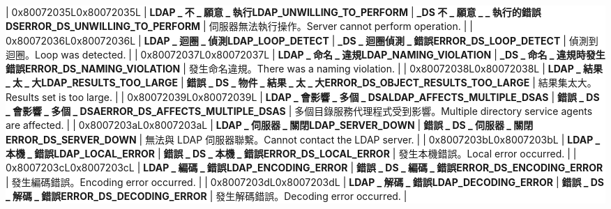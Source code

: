 | <span data-ttu-id="4bdc1-278">0x80072035L</span><span class="sxs-lookup"><span data-stu-id="4bdc1-278">0x80072035L</span></span>      | <span data-ttu-id="4bdc1-279">**LDAP \_ 不 \_ 願意 \_ 執行**</span><span class="sxs-lookup"><span data-stu-id="4bdc1-279">**LDAP\_UNWILLING\_TO\_PERFORM**</span></span>       | <span data-ttu-id="4bdc1-280">**\_DS 不 \_ 願意 \_ \_ 執行的錯誤 DS**</span><span class="sxs-lookup"><span data-stu-id="4bdc1-280">**ERROR\_DS\_UNWILLING\_TO\_PERFORM**</span></span>       | <span data-ttu-id="4bdc1-281">伺服器無法執行操作。</span><span class="sxs-lookup"><span data-stu-id="4bdc1-281">Server cannot perform operation.</span></span>                 |
| <span data-ttu-id="4bdc1-282">0x80072036L</span><span class="sxs-lookup"><span data-stu-id="4bdc1-282">0x80072036L</span></span>      | <span data-ttu-id="4bdc1-283">**LDAP \_ 迴圈 \_ 偵測**</span><span class="sxs-lookup"><span data-stu-id="4bdc1-283">**LDAP\_LOOP\_DETECT**</span></span>                 | <span data-ttu-id="4bdc1-284">**\_DS \_ 迴圈偵測 \_ 錯誤**</span><span class="sxs-lookup"><span data-stu-id="4bdc1-284">**ERROR\_DS\_LOOP\_DETECT**</span></span>                 | <span data-ttu-id="4bdc1-285">偵測到迴圈。</span><span class="sxs-lookup"><span data-stu-id="4bdc1-285">Loop was detected.</span></span>                               |
| <span data-ttu-id="4bdc1-286">0x80072037L</span><span class="sxs-lookup"><span data-stu-id="4bdc1-286">0x80072037L</span></span>      | <span data-ttu-id="4bdc1-287">**LDAP \_ 命名 \_ 違規**</span><span class="sxs-lookup"><span data-stu-id="4bdc1-287">**LDAP\_NAMING\_VIOLATION**</span></span>            | <span data-ttu-id="4bdc1-288">**\_DS \_ 命名 \_ 違規時發生錯誤**</span><span class="sxs-lookup"><span data-stu-id="4bdc1-288">**ERROR\_DS\_NAMING\_VIOLATION**</span></span>            | <span data-ttu-id="4bdc1-289">發生命名違規。</span><span class="sxs-lookup"><span data-stu-id="4bdc1-289">There was a naming violation.</span></span>                    |
| <span data-ttu-id="4bdc1-290">0x80072038L</span><span class="sxs-lookup"><span data-stu-id="4bdc1-290">0x80072038L</span></span>      | <span data-ttu-id="4bdc1-291">**LDAP \_ 結果 \_ 太 \_ 大**</span><span class="sxs-lookup"><span data-stu-id="4bdc1-291">**LDAP\_RESULTS\_TOO\_LARGE**</span></span>          | <span data-ttu-id="4bdc1-292">**錯誤 \_ DS \_ 物件 \_ 結果 \_ 太 \_ 大**</span><span class="sxs-lookup"><span data-stu-id="4bdc1-292">**ERROR\_DS\_OBJECT\_RESULTS\_TOO\_LARGE**</span></span>  | <span data-ttu-id="4bdc1-293">結果集太大。</span><span class="sxs-lookup"><span data-stu-id="4bdc1-293">Results set is too large.</span></span>                        |
| <span data-ttu-id="4bdc1-294">0x80072039L</span><span class="sxs-lookup"><span data-stu-id="4bdc1-294">0x80072039L</span></span>      | <span data-ttu-id="4bdc1-295">**LDAP \_ 會影響 \_ 多個 \_ DSA**</span><span class="sxs-lookup"><span data-stu-id="4bdc1-295">**LDAP\_AFFECTS\_MULTIPLE\_DSAS**</span></span>      | <span data-ttu-id="4bdc1-296">**錯誤 \_ DS \_ 會影響 \_ 多個 \_ DSA**</span><span class="sxs-lookup"><span data-stu-id="4bdc1-296">**ERROR\_DS\_AFFECTS\_MULTIPLE\_DSAS**</span></span>      | <span data-ttu-id="4bdc1-297">多個目錄服務代理程式受到影響。</span><span class="sxs-lookup"><span data-stu-id="4bdc1-297">Multiple directory service agents are affected.</span></span>  |
| <span data-ttu-id="4bdc1-298">0x8007203aL</span><span class="sxs-lookup"><span data-stu-id="4bdc1-298">0x8007203aL</span></span>      | <span data-ttu-id="4bdc1-299">**LDAP \_ 伺服器 \_ 關閉**</span><span class="sxs-lookup"><span data-stu-id="4bdc1-299">**LDAP\_SERVER\_DOWN**</span></span>                 | <span data-ttu-id="4bdc1-300">**錯誤 \_ DS \_ 伺服器 \_ 關閉**</span><span class="sxs-lookup"><span data-stu-id="4bdc1-300">**ERROR\_DS\_SERVER\_DOWN**</span></span>                 | <span data-ttu-id="4bdc1-301">無法與 LDAP 伺服器聯繫。</span><span class="sxs-lookup"><span data-stu-id="4bdc1-301">Cannot contact the LDAP server.</span></span>                  |
| <span data-ttu-id="4bdc1-302">0x8007203bL</span><span class="sxs-lookup"><span data-stu-id="4bdc1-302">0x8007203bL</span></span>      | <span data-ttu-id="4bdc1-303">**LDAP \_ 本機 \_ 錯誤**</span><span class="sxs-lookup"><span data-stu-id="4bdc1-303">**LDAP\_LOCAL\_ERROR**</span></span>                 | <span data-ttu-id="4bdc1-304">**錯誤 \_ DS \_ 本機 \_ 錯誤**</span><span class="sxs-lookup"><span data-stu-id="4bdc1-304">**ERROR\_DS\_LOCAL\_ERROR**</span></span>                 | <span data-ttu-id="4bdc1-305">發生本機錯誤。</span><span class="sxs-lookup"><span data-stu-id="4bdc1-305">Local error occurred.</span></span>                            |
| <span data-ttu-id="4bdc1-306">0x8007203cL</span><span class="sxs-lookup"><span data-stu-id="4bdc1-306">0x8007203cL</span></span>      | <span data-ttu-id="4bdc1-307">**LDAP \_ 編碼 \_ 錯誤**</span><span class="sxs-lookup"><span data-stu-id="4bdc1-307">**LDAP\_ENCODING\_ERROR**</span></span>              | <span data-ttu-id="4bdc1-308">**錯誤 \_ DS \_ 編碼 \_ 錯誤**</span><span class="sxs-lookup"><span data-stu-id="4bdc1-308">**ERROR\_DS\_ENCODING\_ERROR**</span></span>              | <span data-ttu-id="4bdc1-309">發生編碼錯誤。</span><span class="sxs-lookup"><span data-stu-id="4bdc1-309">Encoding error occurred.</span></span>                         |
| <span data-ttu-id="4bdc1-310">0x8007203dL</span><span class="sxs-lookup"><span data-stu-id="4bdc1-310">0x8007203dL</span></span>      | <span data-ttu-id="4bdc1-311">**LDAP \_ 解碼 \_ 錯誤**</span><span class="sxs-lookup"><span data-stu-id="4bdc1-311">**LDAP\_DECODING\_ERROR**</span></span>              | <span data-ttu-id="4bdc1-312">**錯誤 \_ DS \_ 解碼 \_ 錯誤**</span><span class="sxs-lookup"><span data-stu-id="4bdc1-312">**ERROR\_DS\_DECODING\_ERROR**</span></span>              | <span data-ttu-id="4bdc1-313">發生解碼錯誤。</span><span class="sxs-lookup"><span data-stu-id="4bdc1-313">Decoding error occurred.</span></span>                         |